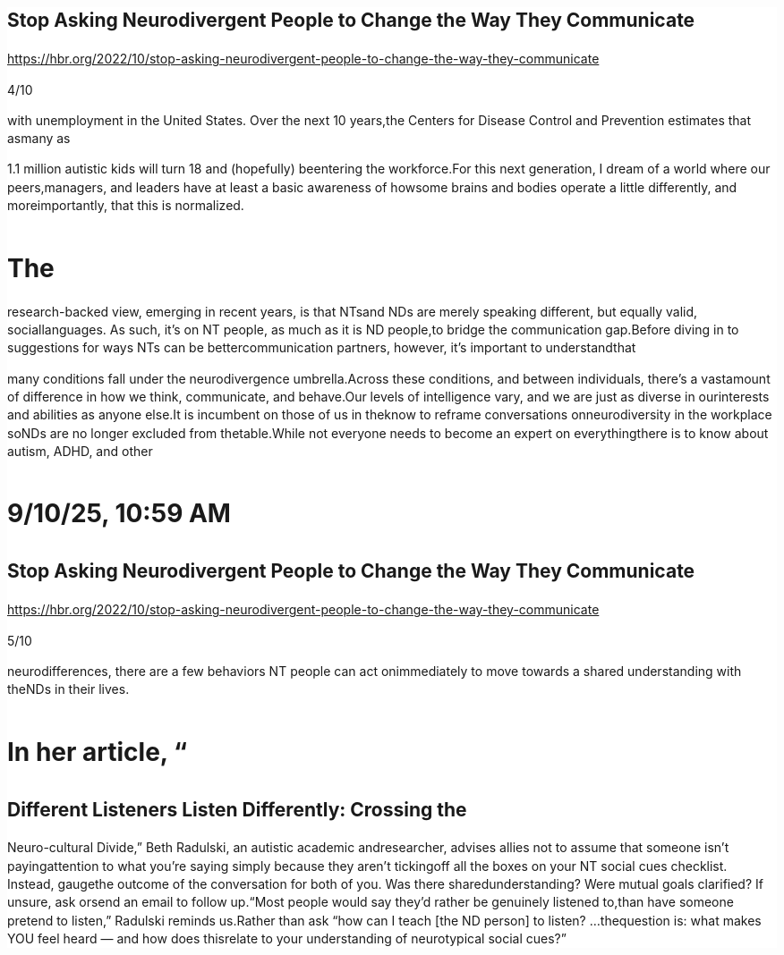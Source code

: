 ## Stop Asking Neurodivergent People to Change the Way They Communicate

https://hbr.org/2022/10/stop-asking-neurodivergent-people-to-change-the-way-they-communicate

4/10

with unemployment in the United States. Over the next 10 years,the Centers for Disease Control and Prevention estimates that asmany as

1.1 million autistic kids will turn 18 and (hopefully) beentering the workforce.For this next generation, I dream of a world where our peers,managers, and leaders have at least a basic awareness of howsome brains and bodies operate a little differently, and moreimportantly, that this is normalized.

# The

research-backed view, emerging in recent years, is that NTsand NDs are merely speaking different, but equally valid, sociallanguages. As such, it’s on NT people, as much as it is ND people,to bridge the communication gap.Before diving in to suggestions for ways NTs can be bettercommunication partners, however, it’s important to understandthat

many conditions fall under the neurodivergence umbrella.Across these conditions, and between individuals, there’s a vastamount of difference in how we think, communicate, and behave.Our levels of intelligence vary, and we are just as diverse in ourinterests and abilities as anyone else.It is incumbent on those of us in theknow to reframe conversations onneurodiversity in the workplace soNDs are no longer excluded from thetable.While not everyone needs to become an expert on everythingthere is to know about autism, ADHD, and other

# 9/10/25, 10:59 AM

## Stop Asking Neurodivergent People to Change the Way They Communicate

https://hbr.org/2022/10/stop-asking-neurodivergent-people-to-change-the-way-they-communicate

5/10

neurodifferences, there are a few behaviors NT people can act onimmediately to move towards a shared understanding with theNDs in their lives.

# In her article, “

## Different Listeners Listen Differently: Crossing the

Neuro-cultural Divide,” Beth Radulski, an autistic academic andresearcher, advises allies not to assume that someone isn’t payingattention to what you’re saying simply because they aren’t tickingoff all the boxes on your NT social cues checklist. Instead, gaugethe outcome of the conversation for both of you. Was there sharedunderstanding? Were mutual goals clarified? If unsure, ask orsend an email to follow up.“Most people would say they’d rather be genuinely listened to,than have someone pretend to listen,” Radulski reminds us.Rather than ask “how can I teach [the ND person] to listen? …thequestion is: what makes YOU feel heard — and how does thisrelate to your understanding of neurotypical social cues?”
